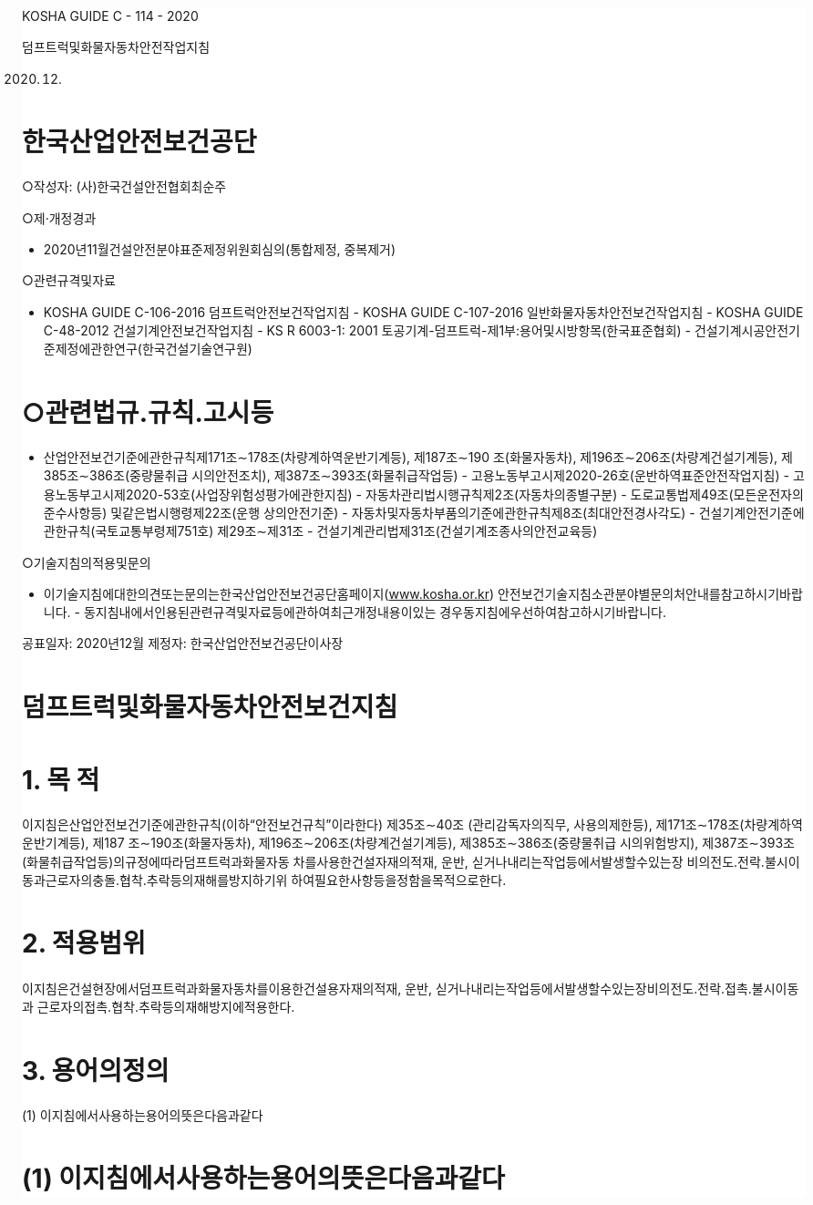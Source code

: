 KOSHA GUIDE C - 114 - 2020

덤프트럭및화물자동차안전작업지침

2020. 12.

# 한국산업안전보건공단

○작성자: (사)한국건설안전협회최순주

○제·개정경과

- 2020년11월건설안전분야표준제정위원회심의(통합제정, 중복제거)

○관련규격및자료

- KOSHA GUIDE C-106-2016 덤프트럭안전보건작업지침 - KOSHA GUIDE C-107-2016 일반화물자동차안전보건작업지침 - KOSHA GUIDE C-48-2012 건설기계안전보건작업지침 - KS R 6003-1: 2001 토공기계-덤프트럭-제1부:용어및시방항목(한국표준협회) - 건설기계시공안전기준제정에관한연구(한국건설기술연구원)

# ○관련법규․규칙․고시등

- 산업안전보건기준에관한규칙제171조∼178조(차량계하역운반기계등), 제187조∼190 조(화물자동차), 제196조∼206조(차량계건설기계등), 제385조∼386조(중량물취급 시의안전조치), 제387조∼393조(화물취급작업등) - 고용노동부고시제2020-26호(운반하역표준안전작업지침) - 고용노동부고시제2020-53호(사업장위험성평가에관한지침) - 자동차관리법시행규칙제2조(자동차의종별구분) - 도로교통법제49조(모든운전자의준수사항등) 및같은법시행령제22조(운행 상의안전기준) - 자동차및자동차부품의기준에관한규칙제8조(최대안전경사각도) - 건설기계안전기준에관한규칙(국토교통부령제751호) 제29조∼제31조 - 건설기계관리법제31조(건설기계조종사의안전교육등)

○기술지침의적용및문의

- 이기술지침에대한의견또는문의는한국산업안전보건공단홈페이지(www.kosha.or.kr) 안전보건기술지침소관분야별문의처안내를참고하시기바랍니다. - 동지침내에서인용된관련규격및자료등에관하여최근개정내용이있는 경우동지침에우선하여참고하시기바랍니다.

공표일자: 2020년12월 제정자: 한국산업안전보건공단이사장

# 덤프트럭및화물자동차안전보건지침

# 1. 목 적

이지침은산업안전보건기준에관한규칙(이하“안전보건규칙”이라한다) 제35조∼40조 (관리감독자의직무, 사용의제한등), 제171조∼178조(차량계하역운반기계등), 제187 조∼190조(화물자동차), 제196조∼206조(차량계건설기계등), 제385조∼386조(중량물취급 시의위험방지), 제387조∼393조(화물취급작업등)의규정에따라덤프트럭과화물자동 차를사용한건설자재의적재, 운반, 싣거나내리는작업등에서발생할수있는장 비의전도․전락․불시이동과근로자의충돌․협착․추락등의재해를방지하기위 하여필요한사항등을정함을목적으로한다.

# 2. 적용범위

이지침은건설현장에서덤프트럭과화물자동차를이용한건설용자재의적재, 운반, 싣거나내리는작업등에서발생할수있는장비의전도․전락․접촉․불시이동과 근로자의접촉․협착․추락등의재해방지에적용한다.

# 3. 용어의정의

(1) 이지침에서사용하는용어의뜻은다음과같다

# (1) 이지침에서사용하는용어의뜻은다음과같다
